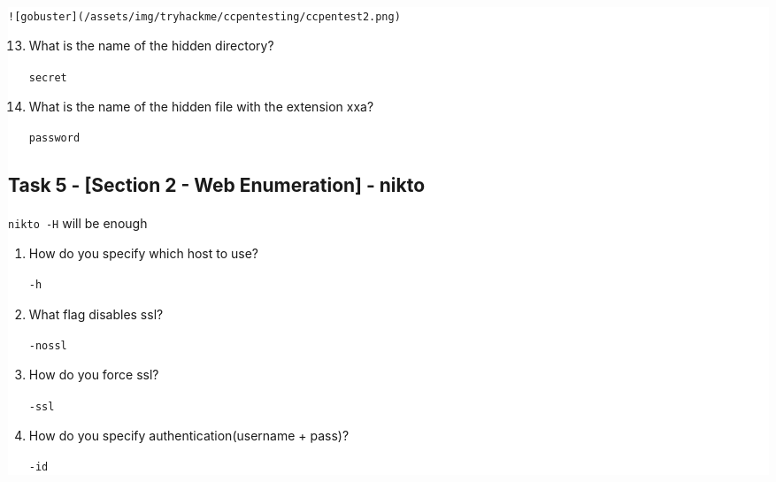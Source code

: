 	![gobuster](/assets/img/tryhackme/ccpentesting/ccpentest2.png)

13. What is the name of the hidden directory?

	`secret`

14. What is the name of the hidden file with the extension xxa?

	`password`

## Task 5 - [Section 2 - Web Enumeration] - nikto

`nikto -H` will be enough

1. How do you specify which host to use?

	`-h`

2. What flag disables ssl?

	`-nossl`

3. How do you force ssl?

	`-ssl`

4. How do you specify authentication(username + pass)?

	`-id`
